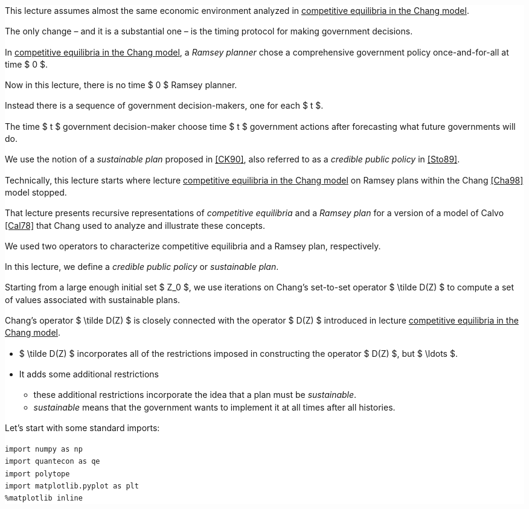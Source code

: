 This lecture assumes almost  the same economic environment analyzed in
[competitive equilibria in the Chang model](https://python-programming.quantecon.org/chang_ramsey.html).

The only change  –  and it is a substantial one – is the timing protocol for making government decisions.

In  [competitive equilibria in the Chang model](https://python-programming.quantecon.org/chang_ramsey.html), a *Ramsey planner*
chose a comprehensive government policy once-and-for-all at time $ 0 $.

Now in this lecture, there is no time $ 0 $ Ramsey planner.

Instead there is a sequence of government decision-makers, one for each $ t $.

The time $ t $ government decision-maker choose time $ t $ government
actions after forecasting what future governments will do.

We use the notion of a *sustainable plan* proposed in [[CK90]](https://python-programming.quantecon.org/zreferences.html#chari1990sustainable),
also referred to as a *credible public policy* in [[Sto89]](https://python-programming.quantecon.org/zreferences.html#stokey1989reputation).

Technically, this lecture starts where lecture
[competitive equilibria in the Chang model](https://python-programming.quantecon.org/chang_ramsey.html) on Ramsey plans
within the Chang [[Cha98]](https://python-programming.quantecon.org/zreferences.html#chang1998credible) model stopped.

That lecture presents recursive representations of  *competitive equilibria* and a *Ramsey plan* for a
version of a model of Calvo [[Cal78]](https://python-programming.quantecon.org/zreferences.html#calvo1978) that Chang used to analyze and illustrate these concepts.

We used two operators to characterize competitive equilibria and a Ramsey plan,
respectively.

In this lecture, we define a *credible public policy* or *sustainable plan*.

Starting from a large enough initial set $ Z_0 $, we use iterations on
Chang’s set-to-set  operator $ \tilde D(Z) $ to
compute a set of values associated with sustainable plans.

Chang’s operator $ \tilde D(Z) $ is closely connected with the operator
$ D(Z) $ introduced in lecture [competitive equilibria in the Chang model](https://python-programming.quantecon.org/chang_ramsey.html).

- $ \tilde D(Z) $ incorporates all of the restrictions imposed in
  constructing the operator $ D(Z) $, but $ \ldots $.  
- It adds some additional restrictions  
  
  - these additional restrictions incorporate the idea that a plan must be *sustainable*.  
  - *sustainable* means that the government wants to implement it at all times after all histories.  
  


Let’s start with some standard imports:


```python3 hide-output=false
import numpy as np
import quantecon as qe
import polytope
import matplotlib.pyplot as plt
%matplotlib inline
```
